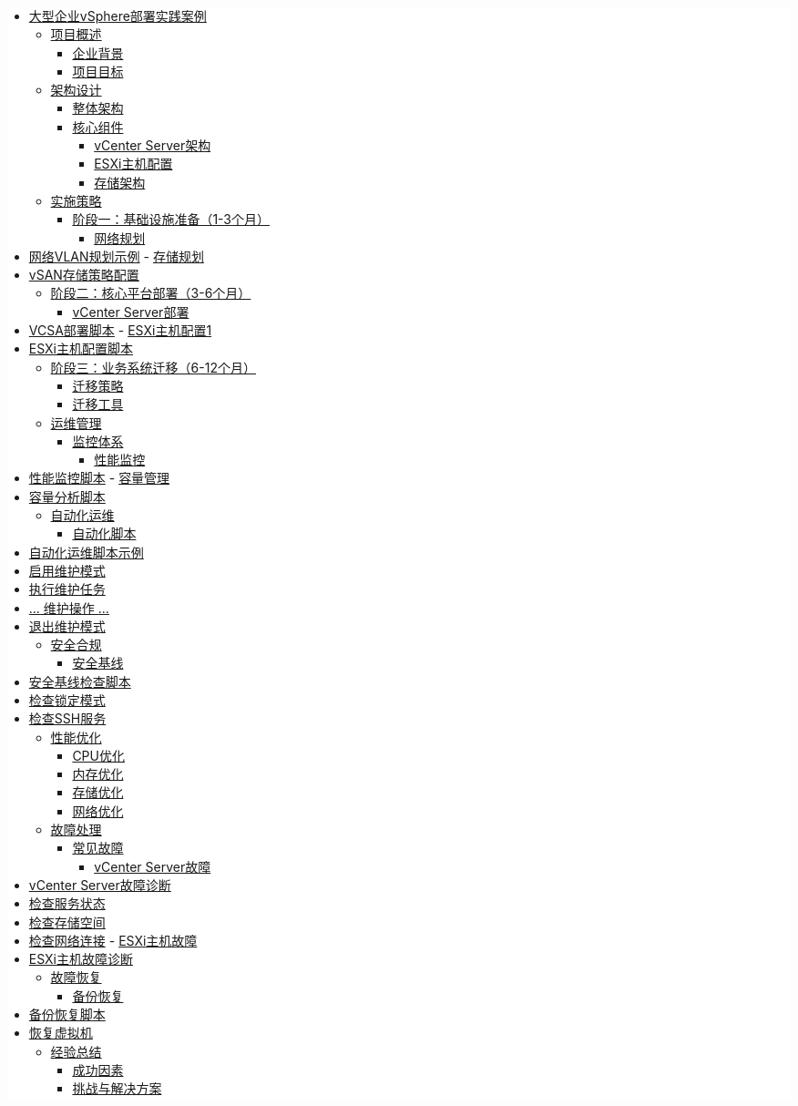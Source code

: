 
- [大型企业vSphere部署实践案例](#大型企业vsphere部署实践案例)
  - [项目概述](#项目概述)
    - [企业背景](#企业背景)
    - [项目目标](#项目目标)
  - [架构设计](#架构设计)
    - [整体架构](#整体架构)
    - [核心组件](#核心组件)
      - [vCenter Server架构](#vcenter-server架构)
      - [ESXi主机配置](#esxi主机配置)
      - [存储架构](#存储架构)
  - [实施策略](#实施策略)
    - [阶段一：基础设施准备（1-3个月）](#阶段一基础设施准备1-3个月)
      - [网络规划](#网络规划)
- [网络VLAN规划示例](#网络vlan规划示例)
      - [存储规划](#存储规划)
- [vSAN存储策略配置](#vsan存储策略配置)
    - [阶段二：核心平台部署（3-6个月）](#阶段二核心平台部署3-6个月)
      - [vCenter Server部署](#vcenter-server部署)
- [VCSA部署脚本](#vcsa部署脚本)
      - [ESXi主机配置1](#esxi主机配置1)
- [ESXi主机配置脚本](#esxi主机配置脚本)
    - [阶段三：业务系统迁移（6-12个月）](#阶段三业务系统迁移6-12个月)
      - [迁移策略](#迁移策略)
      - [迁移工具](#迁移工具)
  - [运维管理](#运维管理)
    - [监控体系](#监控体系)
      - [性能监控](#性能监控)
- [性能监控脚本](#性能监控脚本)
      - [容量管理](#容量管理)
- [容量分析脚本](#容量分析脚本)
    - [自动化运维](#自动化运维)
      - [自动化脚本](#自动化脚本)
- [自动化运维脚本示例](#自动化运维脚本示例)
- [启用维护模式](#启用维护模式)
- [执行维护任务](#执行维护任务)
- [... 维护操作 ...](#维护操作)
- [退出维护模式](#退出维护模式)
    - [安全合规](#安全合规)
      - [安全基线](#安全基线)
- [安全基线检查脚本](#安全基线检查脚本)
- [检查锁定模式](#检查锁定模式)
- [检查SSH服务](#检查ssh服务)
  - [性能优化](#性能优化)
    - [CPU优化](#cpu优化)
    - [内存优化](#内存优化)
    - [存储优化](#存储优化)
    - [网络优化](#网络优化)
  - [故障处理](#故障处理)
    - [常见故障](#常见故障)
      - [vCenter Server故障](#vcenter-server故障)
- [vCenter Server故障诊断](#vcenter-server故障诊断)
- [检查服务状态](#检查服务状态)
- [检查存储空间](#检查存储空间)
- [检查网络连接](#检查网络连接)
      - [ESXi主机故障](#esxi主机故障)
- [ESXi主机故障诊断](#esxi主机故障诊断)
    - [故障恢复](#故障恢复)
      - [备份恢复](#备份恢复)
- [备份恢复脚本](#备份恢复脚本)
- [恢复虚拟机](#恢复虚拟机)
  - [经验总结](#经验总结)
    - [成功因素](#成功因素)
    - [挑战与解决方案](#挑战与解决方案)